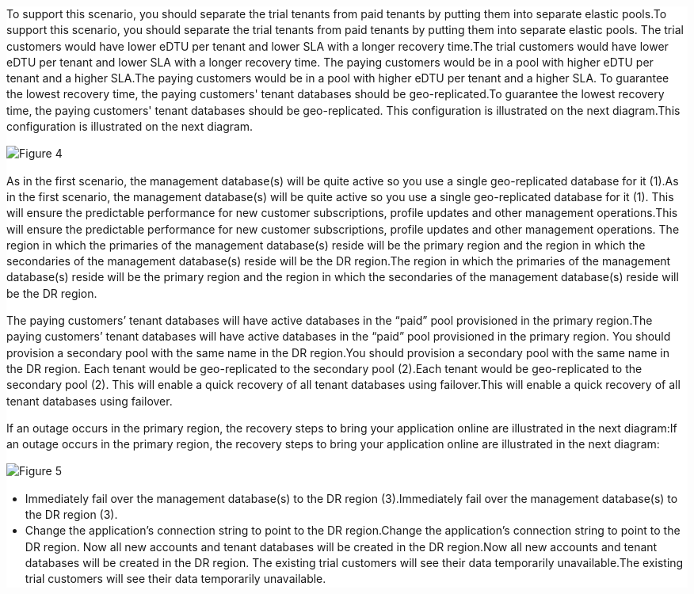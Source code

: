 
<span data-ttu-id="9c430-156">To support this scenario, you should separate the trial tenants from paid tenants by putting them into separate elastic pools.</span><span class="sxs-lookup"><span data-stu-id="9c430-156">To support this scenario, you should separate the trial tenants from paid tenants by putting them into separate elastic pools.</span></span> <span data-ttu-id="9c430-157">The trial customers would have lower eDTU per tenant and lower SLA with a longer recovery time.</span><span class="sxs-lookup"><span data-stu-id="9c430-157">The trial customers would have lower eDTU per tenant and lower SLA with a longer recovery time.</span></span> <span data-ttu-id="9c430-158">The paying customers would be in a pool with higher eDTU per tenant and a higher SLA.</span><span class="sxs-lookup"><span data-stu-id="9c430-158">The paying customers would be in a pool with higher eDTU per tenant and a higher SLA.</span></span> <span data-ttu-id="9c430-159">To guarantee the lowest recovery time, the paying customers' tenant databases should be geo-replicated.</span><span class="sxs-lookup"><span data-stu-id="9c430-159">To guarantee the lowest recovery time, the paying customers' tenant databases should be geo-replicated.</span></span> <span data-ttu-id="9c430-160">This configuration is illustrated on the next diagram.</span><span class="sxs-lookup"><span data-stu-id="9c430-160">This configuration is illustrated on the next diagram.</span></span> 

![Figure 4](https://docstestmedia1.blob.core.windows.net/azure-media/articles/sql-database/media/sql-database-disaster-recovery-strategies-for-applications-with-elastic-pool/diagram-4.png)

<span data-ttu-id="9c430-162">As in the first scenario, the management database(s) will be quite active so you use a single geo-replicated database for it (1).</span><span class="sxs-lookup"><span data-stu-id="9c430-162">As in the first scenario, the management database(s) will be quite active so you use a single geo-replicated database for it (1).</span></span> <span data-ttu-id="9c430-163">This will ensure the predictable performance for new customer subscriptions, profile updates and other management operations.</span><span class="sxs-lookup"><span data-stu-id="9c430-163">This will ensure the predictable performance for new customer subscriptions, profile updates and other management operations.</span></span> <span data-ttu-id="9c430-164">The region in which the primaries of the management database(s) reside will be the primary region and the region in which the secondaries of the management database(s) reside will be the DR region.</span><span class="sxs-lookup"><span data-stu-id="9c430-164">The region in which the primaries of the management database(s) reside will be the primary region and the region in which the secondaries of the management database(s) reside will be the DR region.</span></span>

<span data-ttu-id="9c430-165">The paying customers’ tenant databases will have active databases in the “paid” pool provisioned in the primary region.</span><span class="sxs-lookup"><span data-stu-id="9c430-165">The paying customers’ tenant databases will have active databases in the “paid” pool provisioned in the primary region.</span></span> <span data-ttu-id="9c430-166">You should provision a secondary pool with the same name in the DR region.</span><span class="sxs-lookup"><span data-stu-id="9c430-166">You should provision a secondary pool with the same name in the DR region.</span></span> <span data-ttu-id="9c430-167">Each tenant would be geo-replicated to the secondary pool (2).</span><span class="sxs-lookup"><span data-stu-id="9c430-167">Each tenant would be geo-replicated to the secondary pool (2).</span></span> <span data-ttu-id="9c430-168">This will enable a quick recovery of all tenant databases using failover.</span><span class="sxs-lookup"><span data-stu-id="9c430-168">This will enable a quick recovery of all tenant databases using failover.</span></span> 

<span data-ttu-id="9c430-169">If an outage occurs in the primary region, the recovery steps to bring your application online are illustrated in the next diagram:</span><span class="sxs-lookup"><span data-stu-id="9c430-169">If an outage occurs in the primary region, the recovery steps to bring your application online are illustrated in the next diagram:</span></span>

![Figure 5](https://docstestmedia1.blob.core.windows.net/azure-media/articles/sql-database/media/sql-database-disaster-recovery-strategies-for-applications-with-elastic-pool/diagram-5.png)

* <span data-ttu-id="9c430-171">Immediately fail over the management database(s) to the DR region (3).</span><span class="sxs-lookup"><span data-stu-id="9c430-171">Immediately fail over the management database(s) to the DR region (3).</span></span>
* <span data-ttu-id="9c430-172">Change the application’s connection string to point to the DR region.</span><span class="sxs-lookup"><span data-stu-id="9c430-172">Change the application’s connection string to point to the DR region.</span></span> <span data-ttu-id="9c430-173">Now all new accounts and tenant databases will be created in the DR region.</span><span class="sxs-lookup"><span data-stu-id="9c430-173">Now all new accounts and tenant databases will be created in the DR region.</span></span> <span data-ttu-id="9c430-174">The existing trial customers will see their data temporarily unavailable.</span><span class="sxs-lookup"><span data-stu-id="9c430-174">The existing trial customers will see their data temporarily unavailable.</span></span>